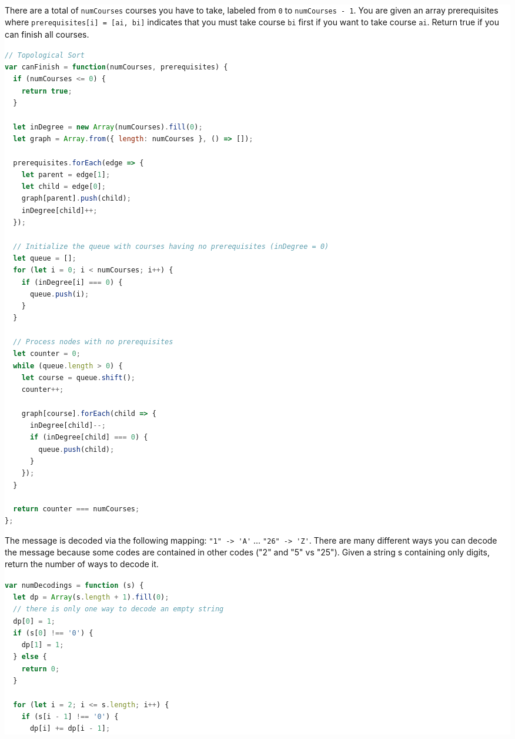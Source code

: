 There are a total of `numCourses` courses you have to take, labeled from `0` to `numCourses - 1`. You are given an array prerequisites where `prerequisites[i] = [ai, bi]` indicates that you must take course `bi` first if you want to take course `ai`. Return true if you can finish all courses.

```js
// Topological Sort
var canFinish = function(numCourses, prerequisites) {
  if (numCourses <= 0) {
    return true;
  }

  let inDegree = new Array(numCourses).fill(0);
  let graph = Array.from({ length: numCourses }, () => []);

  prerequisites.forEach(edge => {
    let parent = edge[1];
    let child = edge[0];
    graph[parent].push(child);
    inDegree[child]++;
  });

  // Initialize the queue with courses having no prerequisites (inDegree = 0)
  let queue = [];
  for (let i = 0; i < numCourses; i++) {
    if (inDegree[i] === 0) {
      queue.push(i);
    }
  }

  // Process nodes with no prerequisites
  let counter = 0;
  while (queue.length > 0) {
    let course = queue.shift();
    counter++;

    graph[course].forEach(child => {
      inDegree[child]--;
      if (inDegree[child] === 0) {
        queue.push(child);
      }
    });
  }

  return counter === numCourses;
};
```

The message is decoded via the following mapping: `"1" -> 'A'` ... `"26" -> 'Z'`. There are many different ways you can decode the message because some codes are contained in other codes ("2" and "5" vs "25"). Given a string s containing only digits, return the number of ways to decode it.

```js
var numDecodings = function (s) {
  let dp = Array(s.length + 1).fill(0);
  // there is only one way to decode an empty string
  dp[0] = 1;
  if (s[0] !== '0') {
    dp[1] = 1;
  } else {
    return 0;
  }

  for (let i = 2; i <= s.length; i++) {
    if (s[i - 1] !== '0') {
      dp[i] += dp[i - 1];
```